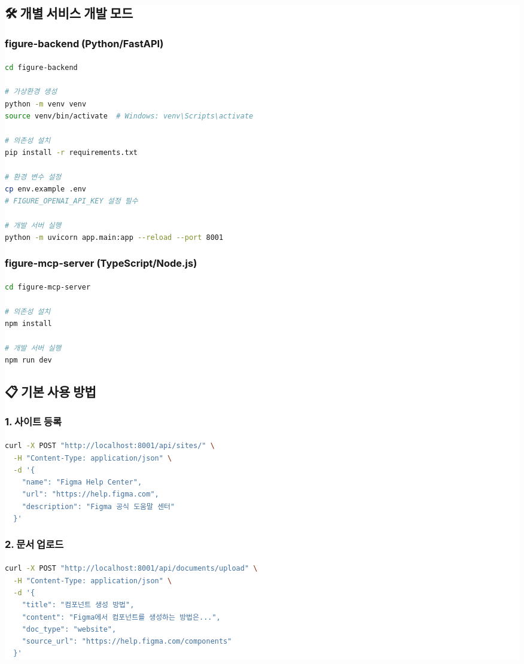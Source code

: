 ## 🛠️ 개별 서비스 개발 모드

### figure-backend (Python/FastAPI)

```bash
cd figure-backend

# 가상환경 생성
python -m venv venv
source venv/bin/activate  # Windows: venv\Scripts\activate

# 의존성 설치
pip install -r requirements.txt

# 환경 변수 설정
cp env.example .env
# FIGURE_OPENAI_API_KEY 설정 필수

# 개발 서버 실행
python -m uvicorn app.main:app --reload --port 8001
```

### figure-mcp-server (TypeScript/Node.js)

```bash
cd figure-mcp-server

# 의존성 설치
npm install

# 개발 서버 실행
npm run dev
```

## 📋 기본 사용 방법

### 1. 사이트 등록

```bash
curl -X POST "http://localhost:8001/api/sites/" \
  -H "Content-Type: application/json" \
  -d '{
    "name": "Figma Help Center",
    "url": "https://help.figma.com",
    "description": "Figma 공식 도움말 센터"
  }'
```

### 2. 문서 업로드

```bash
curl -X POST "http://localhost:8001/api/documents/upload" \
  -H "Content-Type: application/json" \
  -d '{
    "title": "컴포넌트 생성 방법",
    "content": "Figma에서 컴포넌트를 생성하는 방법은...",
    "doc_type": "website",
    "source_url": "https://help.figma.com/components"
  }'
```
